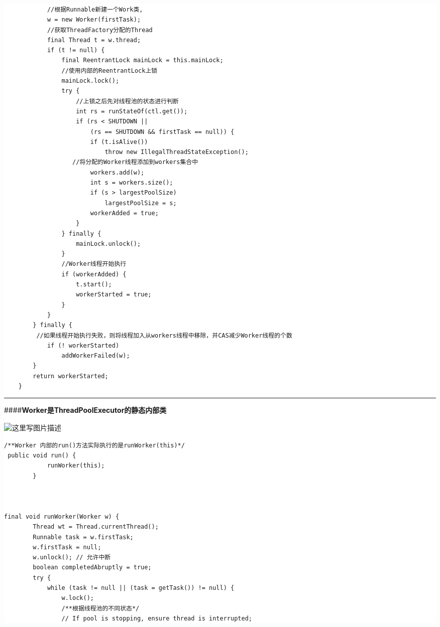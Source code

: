 ```
            //根据Runnable新建一个Work类,
            w = new Worker(firstTask);
            //获取ThreadFactory分配的Thread
            final Thread t = w.thread;
            if (t != null) {
                final ReentrantLock mainLock = this.mainLock;
                //使用内部的ReentrantLock上锁
                mainLock.lock();
                try {
                    //上锁之后先对线程池的状态进行判断
                    int rs = runStateOf(ctl.get());
                    if (rs < SHUTDOWN ||
                        (rs == SHUTDOWN && firstTask == null)) {
                        if (t.isAlive()) 
                            throw new IllegalThreadStateException();
                   //将分配的Worker线程添加到workers集合中
                        workers.add(w);
                        int s = workers.size();
                        if (s > largestPoolSize)
                            largestPoolSize = s;
                        workerAdded = true;
                    }
                } finally {
                    mainLock.unlock();
                }
                //Worker线程开始执行
                if (workerAdded) {
                    t.start();
                    workerStarted = true;
                }
            }
        } finally {
         //如果线程开始执行失败，则将线程加入从workers线程中移除，并CAS减少Worker线程的个数
            if (! workerStarted)
                addWorkerFailed(w);
        }
        return workerStarted;
    }
```
-------------------
####**Worker是ThreadPoolExecutor的静态内部类**

![这里写图片描述](https://img-blog.csdn.net/20180912230544238?watermark/2/text/aHR0cHM6Ly9ibG9nLmNzZG4ubmV0L3dlaXhpbl80MjQxMTQ2Mw==/font/5a6L5L2T/fontsize/400/fill/I0JBQkFCMA==/dissolve/70)

```
/**Worker 内部的run()方法实际执行的是runWorker(this)*/
 public void run() {
            runWorker(this);
        }



final void runWorker(Worker w) {
        Thread wt = Thread.currentThread();
        Runnable task = w.firstTask;
        w.firstTask = null;
        w.unlock(); // 允许中断
        boolean completedAbruptly = true;
        try {
            while (task != null || (task = getTask()) != null) {
                w.lock();
                /**根据线程池的不同状态*/
                // If pool is stopping, ensure thread is interrupted;
```